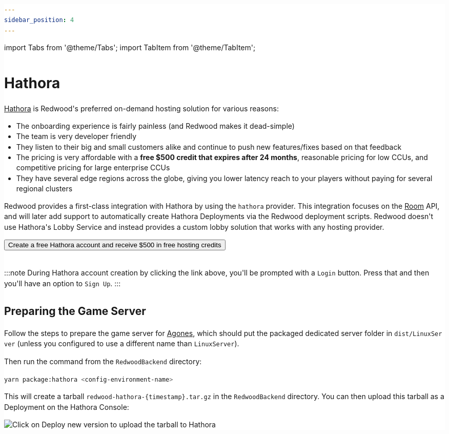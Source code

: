 ```yaml
---
sidebar_position: 4
---
```


import Tabs from '@theme/Tabs';
import TabItem from '@theme/TabItem';

# Hathora

[Hathora](https://hathora.dev) is Redwood's preferred on-demand hosting solution for various reasons:
- The onboarding experience is fairly painless (and Redwood makes it dead-simple)
- The team is very developer friendly
- They listen to their big and small customers alike and continue to push new features/fixes based on that feedback
- The pricing is very affordable with a **free $500 credit that expires after 24 months**, reasonable pricing for low CCUs, and competitive pricing for large enterprise CCUs
- They have several edge regions across the globe, giving you lower latency reach to your players without paying for several regional clusters

Redwood provides a first-class integration with Hathora by using the `hathora` provider. This integration focuses on the [Room](https://hathora.dev/api#tag/RoomV2) API, and will later add support to automatically create Hathora Deployments via the Redwood deployment scripts. Redwood doesn't use Hathora's Lobby Service and instead provides a custom lobby solution that works with any hosting provider.

<div class="center">
  <a href="https://console.hathora.dev/" target="_blank"><button>Create a free Hathora account and receive $500 in free hosting credits</button></a>
</div><br />

:::note
During Hathora account creation by clicking the link above, you'll be prompted with a `Login` button. Press that and then you'll have an option to `Sign Up`.
:::

## Preparing the Game Server

Follow the steps to prepare the game server for [Agones](./agones.md#preparing-the-game-server), which should put the packaged dedicated server folder in `dist/LinuxServer` (unless you configured to use a different name than `LinuxServer`).

Then run the command from the `RedwoodBackend` directory:

``` bash
yarn package:hathora <config-environment-name>
```

This will create a tarball `redwood-hathora-{timestamp}.tar.gz` in the `RedwoodBackend` directory. You can then upload this tarball as a Deployment on the Hathora Console:

![Click on Deploy new version to upload the tarball to Hathora](/img/hathora-new-deployment.jpg)

